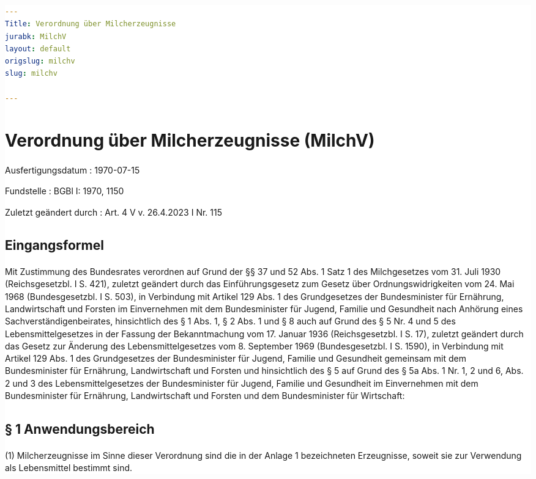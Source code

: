 ```yaml
---
Title: Verordnung über Milcherzeugnisse
jurabk: MilchV
layout: default
origslug: milchv
slug: milchv

---
```


# Verordnung über Milcherzeugnisse (MilchV)

Ausfertigungsdatum
:   1970-07-15

Fundstelle
:   BGBl I: 1970, 1150

Zuletzt geändert durch
:   Art. 4 V v. 26.4.2023 I Nr. 115


## Eingangsformel

Mit Zustimmung des Bundesrates verordnen
auf Grund der §§ 37 und 52 Abs. 1 Satz 1 des Milchgesetzes vom 31.
Juli 1930 (Reichsgesetzbl. I S. 421), zuletzt geändert durch das
Einführungsgesetz zum Gesetz über Ordnungswidrigkeiten vom 24. Mai
1968 (Bundesgesetzbl. I S. 503), in Verbindung mit Artikel 129 Abs. 1
des Grundgesetzes der Bundesminister für Ernährung, Landwirtschaft und
Forsten im Einvernehmen mit dem Bundesminister für Jugend, Familie und
Gesundheit nach Anhörung eines Sachverständigenbeirates,
hinsichtlich des § 1 Abs. 1, § 2 Abs. 1 und § 8 auch auf Grund des § 5
Nr. 4 und 5 des Lebensmittelgesetzes in der Fassung der Bekanntmachung
vom 17. Januar 1936 (Reichsgesetzbl. I S. 17), zuletzt geändert durch
das Gesetz zur Änderung des Lebensmittelgesetzes vom 8. September 1969
(Bundesgesetzbl. I S. 1590), in Verbindung mit Artikel 129 Abs. 1 des
Grundgesetzes der Bundesminister für Jugend, Familie und Gesundheit
gemeinsam mit dem Bundesminister für Ernährung, Landwirtschaft und
Forsten
und
hinsichtlich des § 5 auf Grund des § 5a Abs. 1 Nr. 1, 2 und 6, Abs. 2
und 3 des Lebensmittelgesetzes der Bundesminister für Jugend, Familie
und Gesundheit im Einvernehmen mit dem Bundesminister für Ernährung,
Landwirtschaft und Forsten und dem Bundesminister für Wirtschaft:


## § 1 Anwendungsbereich

(1) Milcherzeugnisse im Sinne dieser Verordnung sind die in der Anlage
1 bezeichneten Erzeugnisse, soweit sie zur Verwendung als Lebensmittel
bestimmt sind.
